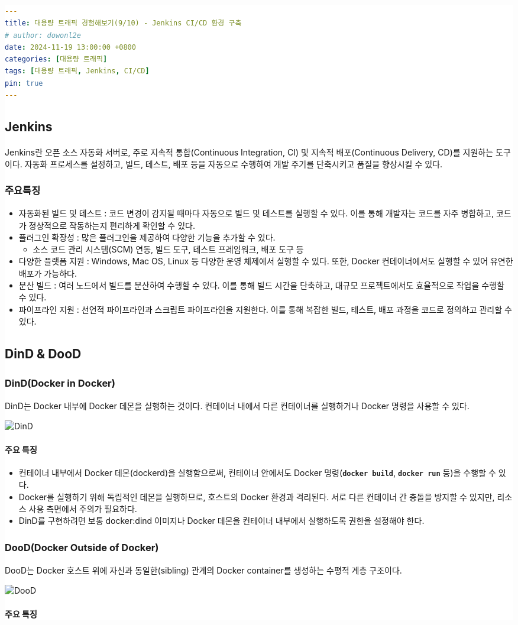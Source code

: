 ```yaml
---
title: 대용량 트래픽 경험해보기(9/10) - Jenkins CI/CD 환경 구축
# author: dowonl2e
date: 2024-11-19 13:00:00 +0800
categories: [대용량 트래픽]
tags: [대용량 트래픽, Jenkins, CI/CD]
pin: true
---
```


## **Jenkins**

Jenkins란 오픈 소스 자동화 서버로, 주로 지속적 통합(Continuous Integration, CI) 및 지속적 배포(Continuous Delivery, CD)를 지원하는 도구이다. 자동화 프로세스를 설정하고, 빌드, 테스트, 배포 등을 자동으로 수행하여 개발 주기를 단축시키고 품질을 향상시킬 수 있다.

### **주요특징**

- 자동화된 빌드 및 테스트	: 코드 변경이 감지될 때마다 자동으로 빌드 및 테스트를 실행할 수 있다. 이를 통해 개발자는 코드를 자주 병합하고, 코드가 정상적으로 작동하는지 편리하게 확인할 수 있다.
- 플러그인 확장성	: 많은 플러그인을 제공하여 다양한 기능을 추가할 수 있다. 
  - 소스 코드 관리 시스템(SCM) 연동, 빌드 도구, 테스트 프레임워크, 배포 도구 등
- 다양한 플랫폼 지원 : Windows, Mac OS, Linux 등 다양한 운영 체제에서 실행할 수 있다. 또한, Docker 컨테이너에서도 실행할 수 있어 유연한 배포가 가능하다.
- 분산 빌드 : 여러 노드에서 빌드를 분산하여 수행할 수 있다. 이를 통해 빌드 시간을 단축하고, 대규모 프로젝트에서도 효율적으로 작업을 수행할 수 있다.
- 파이프라인 지원 : 선언적 파이프라인과 스크립트 파이프라인을 지원한다. 이를 통해 복잡한 빌드, 테스트, 배포 과정을 코드로 정의하고 관리할 수 있다.

## **DinD & DooD**

### **DinD(Docker in Docker)**

DinD는 Docker 내부에 Docker 데몬을 실행하는 것이다. 컨테이너 내에서 다른 컨테이너를 실행하거나 Docker 명령을 사용할 수 있다. 

![DinD]({{site.url}}/assets/img/High-Volume-Traffic-9/1-DinD.png)

#### **주요 특징**

- 컨테이너 내부에서 Docker 데몬(dockerd)을 실행함으로써, 컨테이너 안에서도 Docker 명령(**`docker build`**, **`docker run`** 등)을 수행할 수 있다.
- Docker를 실행하기 위해 독립적인 데몬을 실행하므로, 호스트의 Docker 환경과 격리된다. 서로 다른 컨테이너 간 충돌을 방지할 수 있지만, 리소스 사용 측면에서 주의가 필요하다.
- DinD를 구현하려면 보통 docker:dind 이미지나 Docker 데몬을 컨테이너 내부에서 실행하도록 권한을 설정해야 한다.

### **DooD(Docker Outside of Docker)**

DooD는 Docker 호스트 위에 자신과 동일한(sibling) 관계의 Docker container를 생성하는 수평적 계층 구조이다.

![DooD]({{site.url}}/assets/img/High-Volume-Traffic-9/2-DooD.png)

#### **주요 특징**
